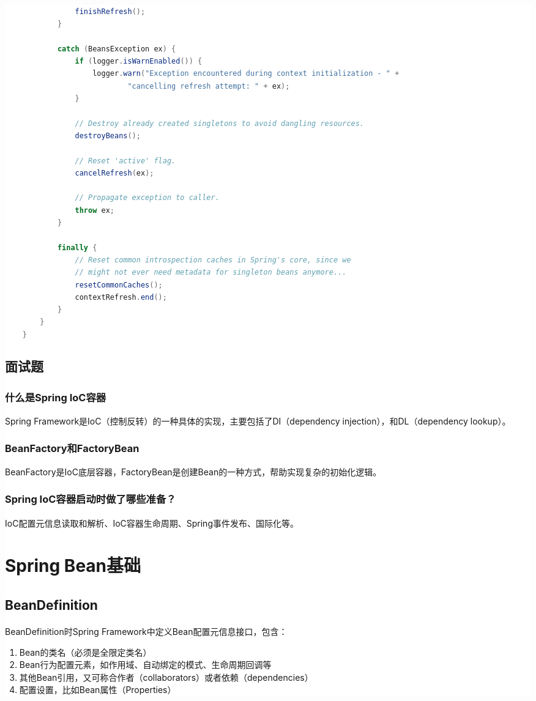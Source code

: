 ```java
				finishRefresh();
			}

			catch (BeansException ex) {
				if (logger.isWarnEnabled()) {
					logger.warn("Exception encountered during context initialization - " +
							"cancelling refresh attempt: " + ex);
				}

				// Destroy already created singletons to avoid dangling resources.
				destroyBeans();

				// Reset 'active' flag.
				cancelRefresh(ex);

				// Propagate exception to caller.
				throw ex;
			}

			finally {
				// Reset common introspection caches in Spring's core, since we
				// might not ever need metadata for singleton beans anymore...
				resetCommonCaches();
				contextRefresh.end();
			}
		}
	}
```

## 面试题

### 什么是Spring IoC容器

Spring Framework是IoC（控制反转）的一种具体的实现，主要包括了DI（dependency injection），和DL（dependency lookup）。

### BeanFactory和FactoryBean

BeanFactory是IoC底层容器，FactoryBean是创建Bean的一种方式，帮助实现复杂的初始化逻辑。

### Spring IoC容器启动时做了哪些准备？

IoC配置元信息读取和解析、IoC容器生命周期、Spring事件发布、国际化等。

# Spring Bean基础

## BeanDefinition

BeanDefinition时Spring Framework中定义Bean配置元信息接口，包含：

1. Bean的类名（必须是全限定类名）
2. Bean行为配置元素，如作用域、自动绑定的模式、生命周期回调等
3. 其他Bean引用，又可称合作者（collaborators）或者依赖（dependencies）
4. 配置设置，比如Bean属性（Properties）
